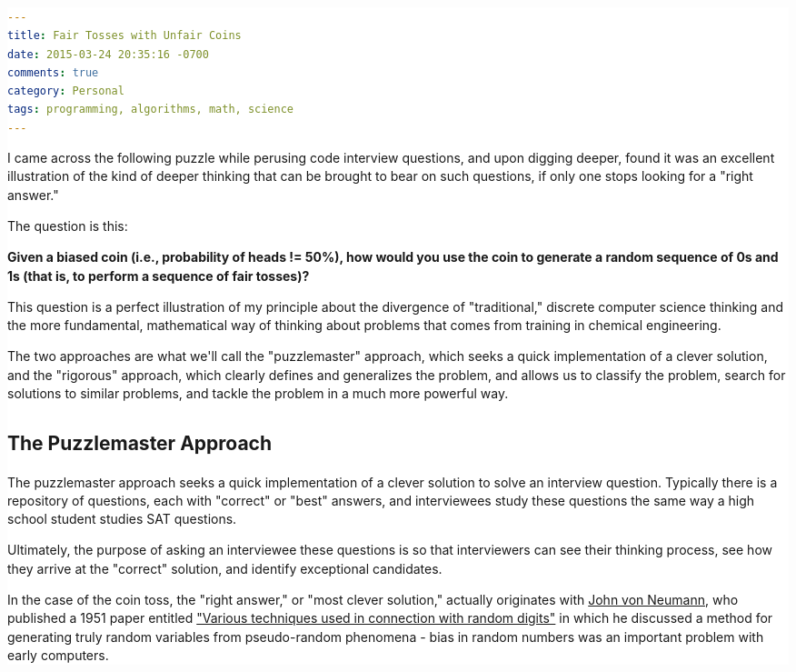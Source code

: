 ```yaml
---
title: Fair Tosses with Unfair Coins
date: 2015-03-24 20:35:16 -0700
comments: true
category: Personal
tags: programming, algorithms, math, science
---
```


I came across the following puzzle while perusing code interview questions,
and upon digging deeper, found it was an excellent illustration of 
the kind of deeper thinking that can be brought to bear on such questions,
if only one stops looking for a "right answer."

The question is this:

**Given a biased coin (i.e., probability of heads != 50%), 
how would you use the coin to generate a random sequence 
of 0s and 1s (that is, to perform a sequence of fair tosses)?**

This question is a perfect illustration of my principle about 
the divergence of "traditional," discrete computer science thinking
and the more fundamental, mathematical way of thinking about problems
that comes from training in chemical engineering.

The two approaches are what we'll call the "puzzlemaster" approach,
which seeks a quick implementation of a clever solution,
and the "rigorous" approach, which clearly defines and generalizes
the problem, and allows us to classify the problem, 
search for solutions to similar problems, and 
tackle the problem in a much more powerful way.

## The Puzzlemaster Approach

The puzzlemaster approach seeks a quick implementation 
of a clever solution to solve an interview question.
Typically there is a repository of questions, each with 
"correct" or "best" answers, and interviewees study these questions
the same way a high school student studies SAT questions. 

Ultimately, the purpose of asking
an interviewee these questions is so that interviewers can see their 
thinking process, see how they arrive at the "correct" solution, 
and identify exceptional candidates.

In the case of the coin toss, the "right answer," or "most clever solution,"
actually originates with [John von Neumann](http://en.wikipedia.org/wiki/John_von_Neumann),
who published a 1951 paper entitled 
["Various techniques used in connection with random digits"](https://www.google.com/url?sa=t&rct=j&q=&esrc=s&source=web&cd=1&ved=0CCQQFjAA&url=https%3A%2F%2Fdornsifecms.usc.edu%2Fassets%2Fsites%2F520%2Fdocs%2FVonNeumann-ams12p36-38.pdf&ei=hvkQVYOKO4O3oQSthoHIDQ&usg=AFQjCNHb-1CDMWWXrtoH1g3NJZhJPtGhVw&sig2=4q0A1hp-k6uBkLshfSYXhw)
in which he discussed a method for generating
truly random variables from pseudo-random 
phenomena - bias in random numbers was an 
important problem with early computers.
